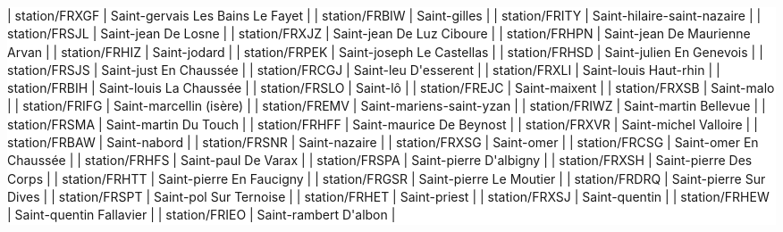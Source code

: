 | station/FRXGF | Saint-gervais Les Bains Le Fayet      | 
| station/FRBIW | Saint-gilles                          | 
| station/FRITY | Saint-hilaire-saint-nazaire           | 
| station/FRSJL | Saint-jean De Losne                   | 
| station/FRXJZ | Saint-jean De Luz Ciboure             | 
| station/FRHPN | Saint-jean De Maurienne Arvan         | 
| station/FRHIZ | Saint-jodard                          | 
| station/FRPEK | Saint-joseph Le Castellas             | 
| station/FRHSD | Saint-julien En Genevois              | 
| station/FRSJS | Saint-just En Chaussée                | 
| station/FRCGJ | Saint-leu D'esserent                  | 
| station/FRXLI | Saint-louis Haut-rhin                 | 
| station/FRBIH | Saint-louis La Chaussée               | 
| station/FRSLO | Saint-lô                              | 
| station/FREJC | Saint-maixent                         | 
| station/FRXSB | Saint-malo                            | 
| station/FRIFG | Saint-marcellin (isère)               | 
| station/FREMV | Saint-mariens-saint-yzan              | 
| station/FRIWZ | Saint-martin Bellevue                 | 
| station/FRSMA | Saint-martin Du Touch                 | 
| station/FRHFF | Saint-maurice De Beynost              | 
| station/FRXVR | Saint-michel Valloire                 | 
| station/FRBAW | Saint-nabord                          | 
| station/FRSNR | Saint-nazaire                         | 
| station/FRXSG | Saint-omer                            | 
| station/FRCSG | Saint-omer En Chaussée                | 
| station/FRHFS | Saint-paul De Varax                   | 
| station/FRSPA | Saint-pierre D'albigny                | 
| station/FRXSH | Saint-pierre Des Corps                | 
| station/FRHTT | Saint-pierre En Faucigny              | 
| station/FRGSR | Saint-pierre Le Moutier               | 
| station/FRDRQ | Saint-pierre Sur Dives                | 
| station/FRSPT | Saint-pol Sur Ternoise                | 
| station/FRHET | Saint-priest                          | 
| station/FRXSJ | Saint-quentin                         | 
| station/FRHEW | Saint-quentin Fallavier               | 
| station/FRIEO | Saint-rambert D'albon                 | 